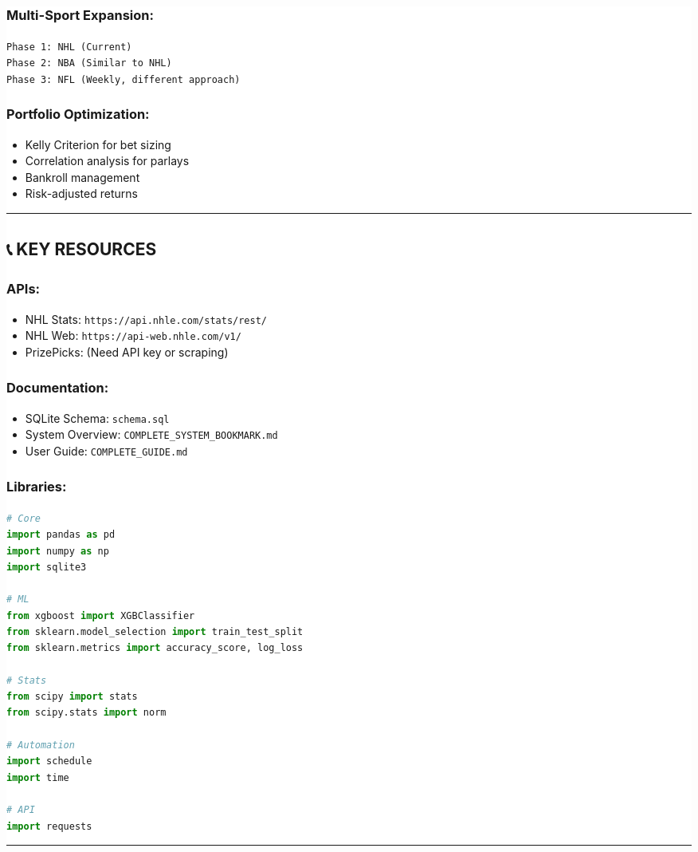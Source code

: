 ### **Multi-Sport Expansion:**
```
Phase 1: NHL (Current)
Phase 2: NBA (Similar to NHL)
Phase 3: NFL (Weekly, different approach)
```

### **Portfolio Optimization:**
- Kelly Criterion for bet sizing
- Correlation analysis for parlays
- Bankroll management
- Risk-adjusted returns

---

## 📞 **KEY RESOURCES**

### **APIs:**
- NHL Stats: `https://api.nhle.com/stats/rest/`
- NHL Web: `https://api-web.nhle.com/v1/`
- PrizePicks: (Need API key or scraping)

### **Documentation:**
- SQLite Schema: `schema.sql`
- System Overview: `COMPLETE_SYSTEM_BOOKMARK.md`
- User Guide: `COMPLETE_GUIDE.md`

### **Libraries:**
```python
# Core
import pandas as pd
import numpy as np
import sqlite3

# ML
from xgboost import XGBClassifier
from sklearn.model_selection import train_test_split
from sklearn.metrics import accuracy_score, log_loss

# Stats
from scipy import stats
from scipy.stats import norm

# Automation
import schedule
import time

# API
import requests
```

---